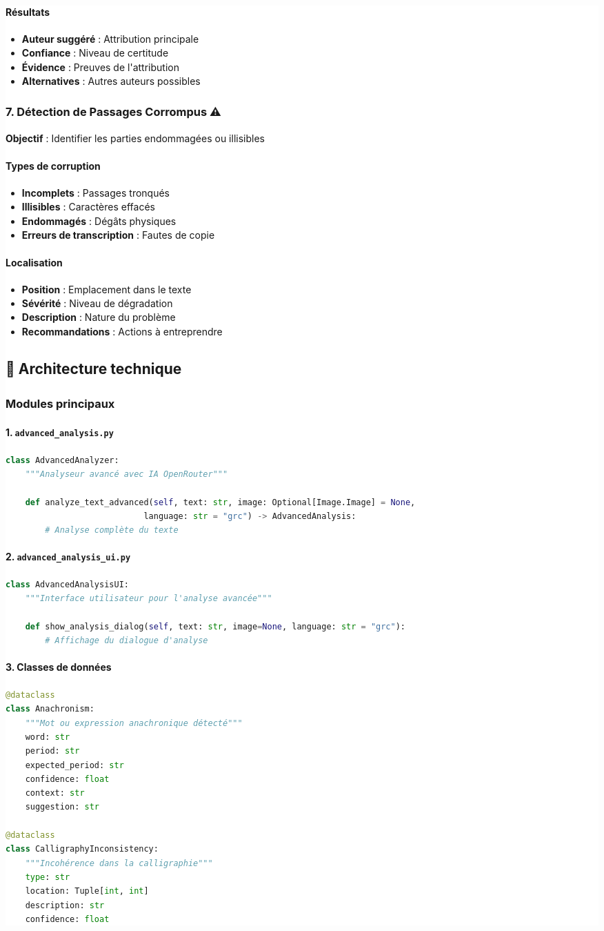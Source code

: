 #### **Résultats**
- **Auteur suggéré** : Attribution principale
- **Confiance** : Niveau de certitude
- **Évidence** : Preuves de l'attribution
- **Alternatives** : Autres auteurs possibles

### **7. Détection de Passages Corrompus** ⚠️
**Objectif** : Identifier les parties endommagées ou illisibles

#### **Types de corruption**
- **Incomplets** : Passages tronqués
- **Illisibles** : Caractères effacés
- **Endommagés** : Dégâts physiques
- **Erreurs de transcription** : Fautes de copie

#### **Localisation**
- **Position** : Emplacement dans le texte
- **Sévérité** : Niveau de dégradation
- **Description** : Nature du problème
- **Recommandations** : Actions à entreprendre

## 🔧 Architecture technique

### **Modules principaux**

#### **1. `advanced_analysis.py`**
```python
class AdvancedAnalyzer:
    """Analyseur avancé avec IA OpenRouter"""
    
    def analyze_text_advanced(self, text: str, image: Optional[Image.Image] = None, 
                            language: str = "grc") -> AdvancedAnalysis:
        # Analyse complète du texte
```

#### **2. `advanced_analysis_ui.py`**
```python
class AdvancedAnalysisUI:
    """Interface utilisateur pour l'analyse avancée"""
    
    def show_analysis_dialog(self, text: str, image=None, language: str = "grc"):
        # Affichage du dialogue d'analyse
```

#### **3. Classes de données**
```python
@dataclass
class Anachronism:
    """Mot ou expression anachronique détecté"""
    word: str
    period: str
    expected_period: str
    confidence: float
    context: str
    suggestion: str

@dataclass
class CalligraphyInconsistency:
    """Incohérence dans la calligraphie"""
    type: str
    location: Tuple[int, int]
    description: str
    confidence: float
```